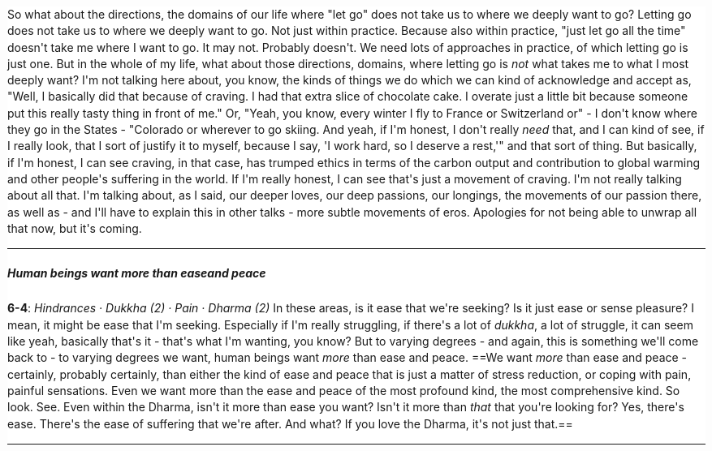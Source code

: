 <span class="paragraph">So what about the directions, the domains of our life where "let go" does not take us to where we deeply want to go? <a data-href="Letting go" class="internal-link">Letting go</a> does not take us to where we deeply want to go. Not just within practice. Because also within practice, "<a aria-label-position="top" aria-label="Letting go" data-href="Letting go" class="internal-link">just let go</a> all the time" doesn't take me where I want to go. It may not. Probably doesn't. We need lots of approaches in practice, of which <a data-href="letting go" class="internal-link">letting go</a> is just one. But in the whole of my life, what about those directions, domains, where <a data-href="letting go" class="internal-link">letting go</a> is _not_ what takes me to what I most deeply want? I'm not talking here about, you know, the kinds of things we do which we can kind of acknowledge and accept as, "Well, I basically did that because of <a data-href="craving" class="internal-link">craving</a>. I had that extra slice of chocolate cake. I overate just a little bit because someone put this really tasty thing in front of me." Or, "Yeah, you know, every winter I fly to France or Switzerland or" - I don't know where they go in the States - "Colorado or wherever to go skiing. And yeah, if I'm honest, I don't really _need_ that, and I can kind of see, if I really look, that I sort of justify it to myself, because I say, 'I work hard, so I deserve a rest,'" and that sort of thing. But basically, if I'm honest, I can see <a data-href="craving" class="internal-link">craving</a>, in that case, has trumped <a data-href="ethics" class="internal-link">ethics</a> in terms of the carbon output and contribution to <a data-href="global warming" class="internal-link">global warming</a> and other people's <a aria-label-position="top" aria-label="Dukkha" data-href="Dukkha" class="internal-link">suffering</a> in the world. If I'm really honest, I can see that's just a movement of <a data-href="craving" class="internal-link">craving</a>. I'm not really talking about all that. I'm talking about, as I said, our deeper loves, our deep <a aria-label-position="top" aria-label="Passion" data-href="Passion" class="internal-link">passions</a>, our longings, the movements of our <a data-href="passion" class="internal-link">passion</a> there, as well as - and I'll have to explain this in other talks - more subtle movements of <a data-href="eros" class="internal-link">eros</a>. Apologies for not being able to unwrap all that now, but it's coming.</span>

---
##### Human beings want more than easeand peace
<span class="counts">**<a aria-label-position="top" aria-label="0117 The Way of Non-Clinging Part 3 > ^6-4" data-href="0117 The Way of Non-Clinging Part 3#^6-4" class="internal-link">6-4</a>**: _<a data-href="Hindrances" class="internal-link">Hindrances</a> · <a data-href="Dukkha" class="internal-link">Dukkha</a> (2) · <a data-href="Pain" class="internal-link">Pain</a> · <a data-href="Dharma" class="internal-link">Dharma</a> (2)_</span>
<audio controls preload=metadata style=" width:300px;" controlslist="nodownload"><source src="https://dharmaseed.org/talks/40192/20170117-Rob_Burbea-GAIA-the_way_of_non_clinging_part_3-40192.mp3#t=33:58" type="audio/mpeg">???</audio>
<span class="paragraph">In these areas, is it ease that we're seeking? Is it just ease or <a aria-label-position="top" aria-label="Hindrances" data-href="Hindrances" class="internal-link">sense pleasure</a>? I mean, it might be ease that I'm seeking. Especially if I'm really struggling, if there's a lot of _<a data-href="dukkha" class="internal-link">dukkha</a>_, a lot of struggle, it can seem like yeah, basically that's it - that's what I'm wanting, you know? But to varying degrees - and again, this is something we'll come back to - to varying degrees we want, human beings want _more_ than ease and peace. ==We want _more_ than ease and peace - certainly, probably certainly, than either the kind of ease and peace that is just a matter of stress reduction, or coping with <a data-href="pain" class="internal-link">pain</a>, painful sensations. Even we want more than the ease and peace of the most profound kind, the most comprehensive kind. So look. See. Even within the <a data-href="Dharma" class="internal-link">Dharma</a>, isn't it more than ease you want? Isn't it more than _that_ that you're looking for? Yes, there's ease. There's the ease of <a aria-label-position="top" aria-label="Dukkha" data-href="Dukkha" class="internal-link">suffering</a> that we're after. And what? If you love the <a data-href="Dharma" class="internal-link">Dharma</a>, it's not just that.==</span>

---